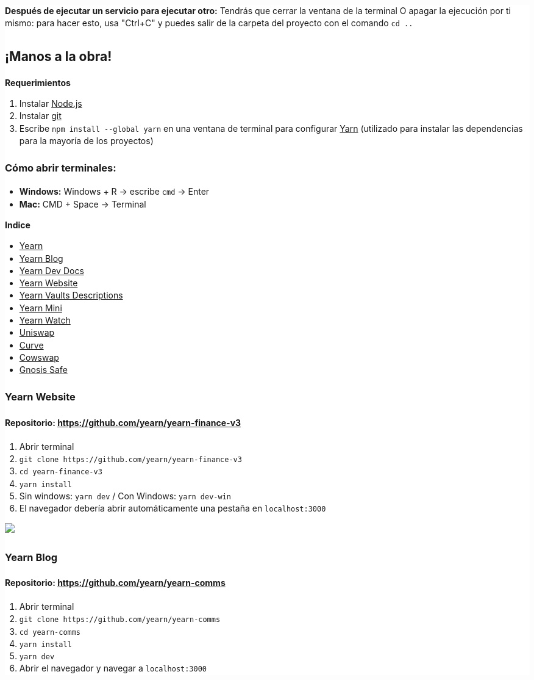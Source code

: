 **Después de ejecutar un servicio para ejecutar otro:** Tendrás que cerrar la ventana de la terminal O apagar la ejecución por ti mismo: para hacer esto, usa "Ctrl+C" y puedes salir de la carpeta del proyecto con el comando `cd ..`

## ¡Manos a la obra!

**Requerimientos**

1) Instalar [Node.js](https://nodejs.org/en/)
2) Instalar [git](https://git-scm.com/downloads)
3) Escribe `npm install --global yarn` en una ventana de terminal para configurar [Yarn](https://yarnpkg.com/) (utilizado para instalar las dependencias para la mayoría de los proyectos)

### Cómo abrir terminales:

- **Windows:** Windows + R -> escribe `cmd` -> Enter
- **Mac:** CMD + Space -> Terminal

**Indice**

- [Yearn](#Yearn-Website)
- [Yearn Blog](#Yearn-Blog)
- [Yearn Dev Docs](#Yearn-Dev-Docs)
- [Yearn Website](#Yearn-Website)
- [Yearn Vaults Descriptions](#Yearn-Vaults-Descriptions)
- [Yearn Mini](#Yearn-Mini)
- [Yearn Watch](#Yearn-Watch)
- [Uniswap](#Uniswap)
- [Curve](#Curve)
- [Cowswap](#Cowswap)
- [Gnosis Safe](#Gnosis-Safe)

### Yearn Website

#### Repositorio: https://github.com/yearn/yearn-finance-v3 

1) Abrir terminal
2) `git clone https://github.com/yearn/yearn-finance-v3`
3) `cd yearn-finance-v3`
4) `yarn install`
5) Sin windows: `yarn dev` / Con Windows: `yarn dev-win`
6) El navegador debería abrir automáticamente una pestaña en `localhost:3000`

![](./image4.jpg?w=1145&h=667)

### Yearn Blog

#### Repositorio: https://github.com/yearn/yearn-comms

1) Abrir terminal
2) `git clone https://github.com/yearn/yearn-comms`
3) `cd yearn-comms`
4) `yarn install`
5) `yarn dev`
6) Abrir el navegador y navegar a `localhost:3000`

